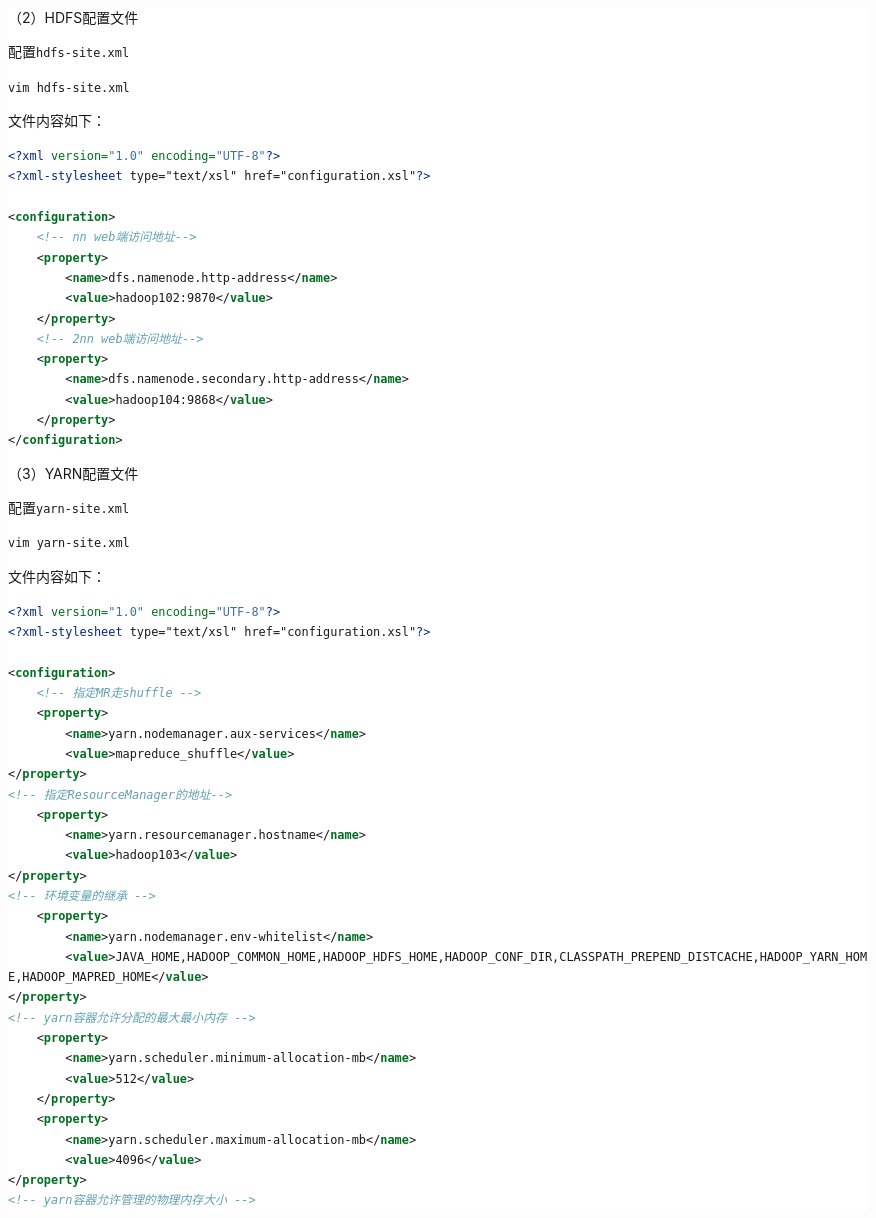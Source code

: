 （2）HDFS配置文件

配置`hdfs-site.xml`

```shell
vim hdfs-site.xml
```

文件内容如下：

```xml
<?xml version="1.0" encoding="UTF-8"?>
<?xml-stylesheet type="text/xsl" href="configuration.xsl"?>

<configuration>
	<!-- nn web端访问地址-->
	<property>
        <name>dfs.namenode.http-address</name>
        <value>hadoop102:9870</value>
    </property>
	<!-- 2nn web端访问地址-->
    <property>
        <name>dfs.namenode.secondary.http-address</name>
        <value>hadoop104:9868</value>
    </property>
</configuration>
```

（3）YARN配置文件

配置`yarn-site.xml`

```shell
vim yarn-site.xml
```

文件内容如下：

```xml
<?xml version="1.0" encoding="UTF-8"?>
<?xml-stylesheet type="text/xsl" href="configuration.xsl"?>

<configuration>
	<!-- 指定MR走shuffle -->
    <property>
        <name>yarn.nodemanager.aux-services</name>
        <value>mapreduce_shuffle</value>
</property>
<!-- 指定ResourceManager的地址-->
    <property>
        <name>yarn.resourcemanager.hostname</name>
        <value>hadoop103</value>
</property>
<!-- 环境变量的继承 -->
    <property>
        <name>yarn.nodemanager.env-whitelist</name>
        <value>JAVA_HOME,HADOOP_COMMON_HOME,HADOOP_HDFS_HOME,HADOOP_CONF_DIR,CLASSPATH_PREPEND_DISTCACHE,HADOOP_YARN_HOME,HADOOP_MAPRED_HOME</value>
</property>
<!-- yarn容器允许分配的最大最小内存 -->
    <property>
        <name>yarn.scheduler.minimum-allocation-mb</name>
        <value>512</value>
    </property>
    <property>
        <name>yarn.scheduler.maximum-allocation-mb</name>
        <value>4096</value>
</property>
<!-- yarn容器允许管理的物理内存大小 -->
```